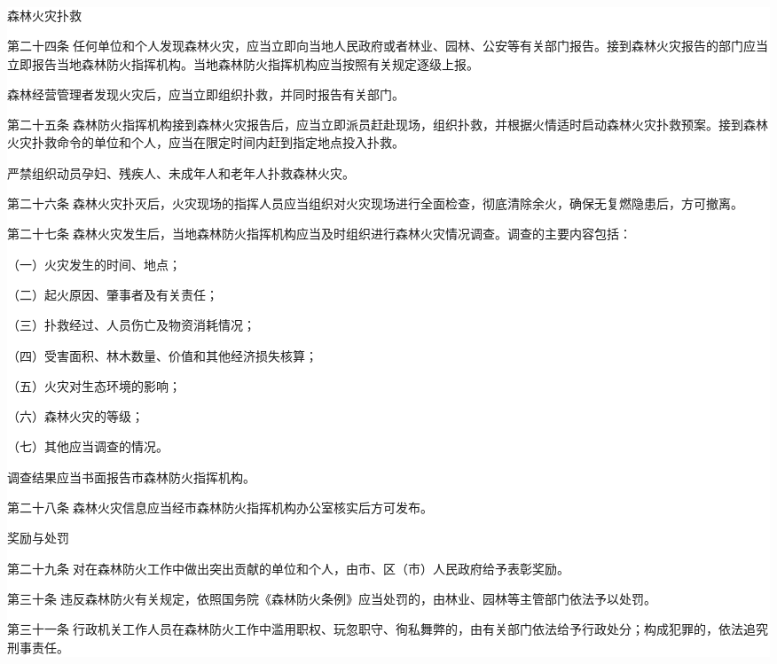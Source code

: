 森林火灾扑救

第二十四条 任何单位和个人发现森林火灾，应当立即向当地人民政府或者林业、园林、公安等有关部门报告。接到森林火灾报告的部门应当立即报告当地森林防火指挥机构。当地森林防火指挥机构应当按照有关规定逐级上报。

森林经营管理者发现火灾后，应当立即组织扑救，并同时报告有关部门。

第二十五条 森林防火指挥机构接到森林火灾报告后，应当立即派员赶赴现场，组织扑救，并根据火情适时启动森林火灾扑救预案。接到森林火灾扑救命令的单位和个人，应当在限定时间内赶到指定地点投入扑救。

严禁组织动员孕妇、残疾人、未成年人和老年人扑救森林火灾。

第二十六条 森林火灾扑灭后，火灾现场的指挥人员应当组织对火灾现场进行全面检查，彻底清除余火，确保无复燃隐患后，方可撤离。

第二十七条 森林火灾发生后，当地森林防火指挥机构应当及时组织进行森林火灾情况调查。调查的主要内容包括：

（一）火灾发生的时间、地点；

（二）起火原因、肇事者及有关责任；

（三）扑救经过、人员伤亡及物资消耗情况；

（四）受害面积、林木数量、价值和其他经济损失核算；

（五）火灾对生态环境的影响；

（六）森林火灾的等级；

（七）其他应当调查的情况。

调查结果应当书面报告市森林防火指挥机构。

第二十八条 森林火灾信息应当经市森林防火指挥机构办公室核实后方可发布。

奖励与处罚

第二十九条 对在森林防火工作中做出突出贡献的单位和个人，由市、区（市）人民政府给予表彰奖励。

第三十条 违反森林防火有关规定，依照国务院《森林防火条例》应当处罚的，由林业、园林等主管部门依法予以处罚。

第三十一条 行政机关工作人员在森林防火工作中滥用职权、玩忽职守、徇私舞弊的，由有关部门依法给予行政处分；构成犯罪的，依法追究刑事责任。